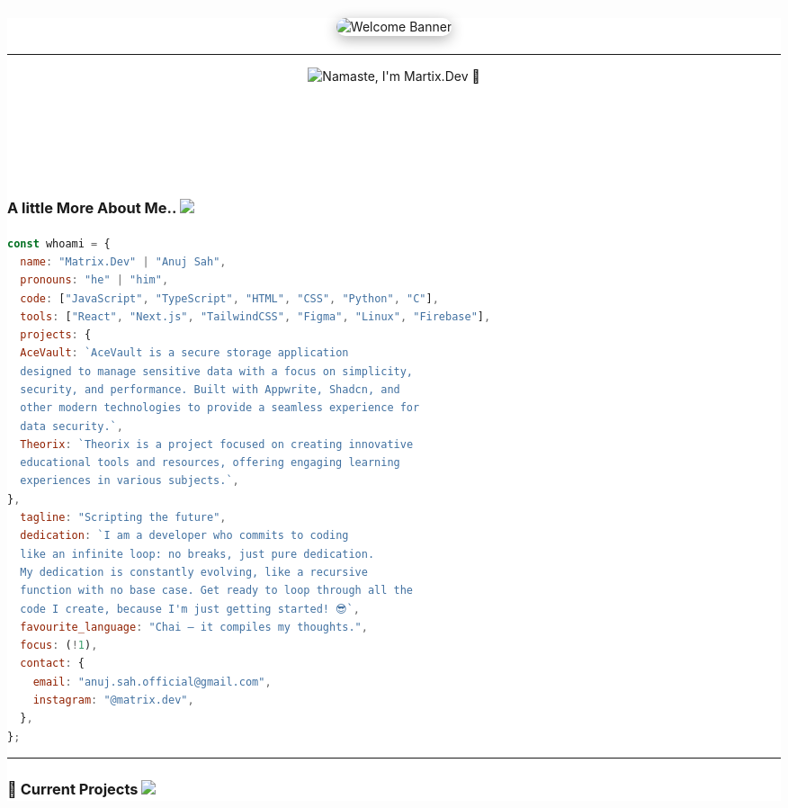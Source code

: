 
<p align="center" style="margin-bottom: 20px;">
  <img src="https://github.com/user-attachments/assets/3a82a6c4-16a1-499e-b37d-b9d472a4a20f" alt="Welcome Banner" width="100%" style="border-radius: 15px; box-shadow: 0px 4px 15px rgba(0, 0, 0, 0.3);"/>
</p>

---

<p align="center" style="margin-bottom: 20px;">
  <img src="https://readme-typing-svg.herokuapp.com/?font=Orbitron&weight=900&size=24&color=00BFFF&background=00000000&center=true&vCenter=true&lines=Namaste%2C+I%27m+Matrix.Dev+%F0%9F%99%8F&duration=4000" alt="Namaste, I'm Martix.Dev 🙏" />
</p> 
<p align="center" style="font-family: 'Arial', sans-serif; font-size: 18px; color: #FFFFFF; max-width: 800px; text-align: center; line-height: 1.5; margin-bottom: 20px;">
  I am a passionate <strong>frontend developer</strong> and <strong>web enthusiast</strong> from New Delhi, India. I enjoy building scalable websites and experimenting with new web technologies. I have experience working with <strong>Next.js</strong>, <strong>React</strong>, <strong>Tailwind CSS</strong>, and other modern web tools.
</p>
 
### A little More About Me..   <img src="https://media.giphy.com/media/WUlplcMpOCEmTGBtBW/giphy.gif" width="30"> 

```javascript
const whoami = {
  name: "Matrix.Dev" | "Anuj Sah",
  pronouns: "he" | "him",
  code: ["JavaScript", "TypeScript", "HTML", "CSS", "Python", "C"],
  tools: ["React", "Next.js", "TailwindCSS", "Figma", "Linux", "Firebase"],
  projects: {
  AceVault: `AceVault is a secure storage application
  designed to manage sensitive data with a focus on simplicity,
  security, and performance. Built with Appwrite, Shadcn, and
  other modern technologies to provide a seamless experience for
  data security.`,
  Theorix: `Theorix is a project focused on creating innovative
  educational tools and resources, offering engaging learning
  experiences in various subjects.`,
},
  tagline: "Scripting the future",
  dedication: `I am a developer who commits to coding
  like an infinite loop: no breaks, just pure dedication. 
  My dedication is constantly evolving, like a recursive
  function with no base case. Get ready to loop through all the
  code I create, because I'm just getting started! 😎`,
  favourite_language: "Chai – it compiles my thoughts.",
  focus: (!1),
  contact: {
    email: "anuj.sah.official@gmail.com",
    instagram: "@matrix.dev",
  },
};
```
---
### 🚀 **Current Projects** <img src="https://media.giphy.com/media/WUlplcMpOCEmTGBtBW/giphy.gif" width="30"> 
